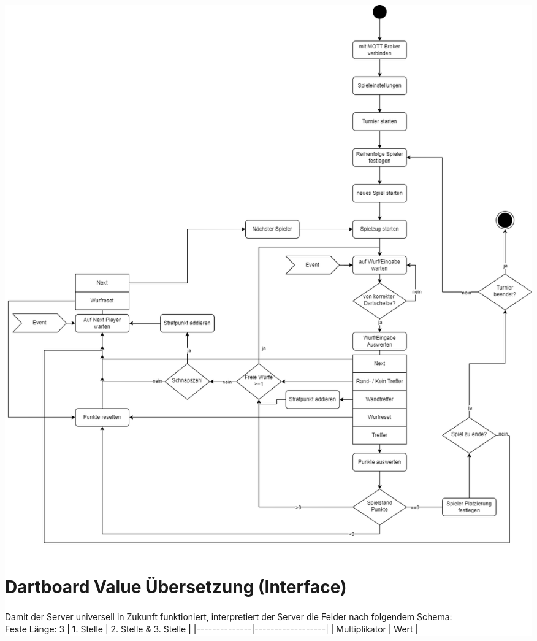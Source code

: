 ![Spielablauf](doc/architecture/Ablaufdiagramm.png)

# Dartboard Value Übersetzung (Interface)
Damit der Server universell in Zukunft funktioniert, interpretiert der Server die Felder nach folgendem Schema:  
Feste Länge: 3
| 1. Stelle   | 2. Stelle & 3. Stelle |
|--------------|------------------|
| Multiplikator   | Wert |  
  
